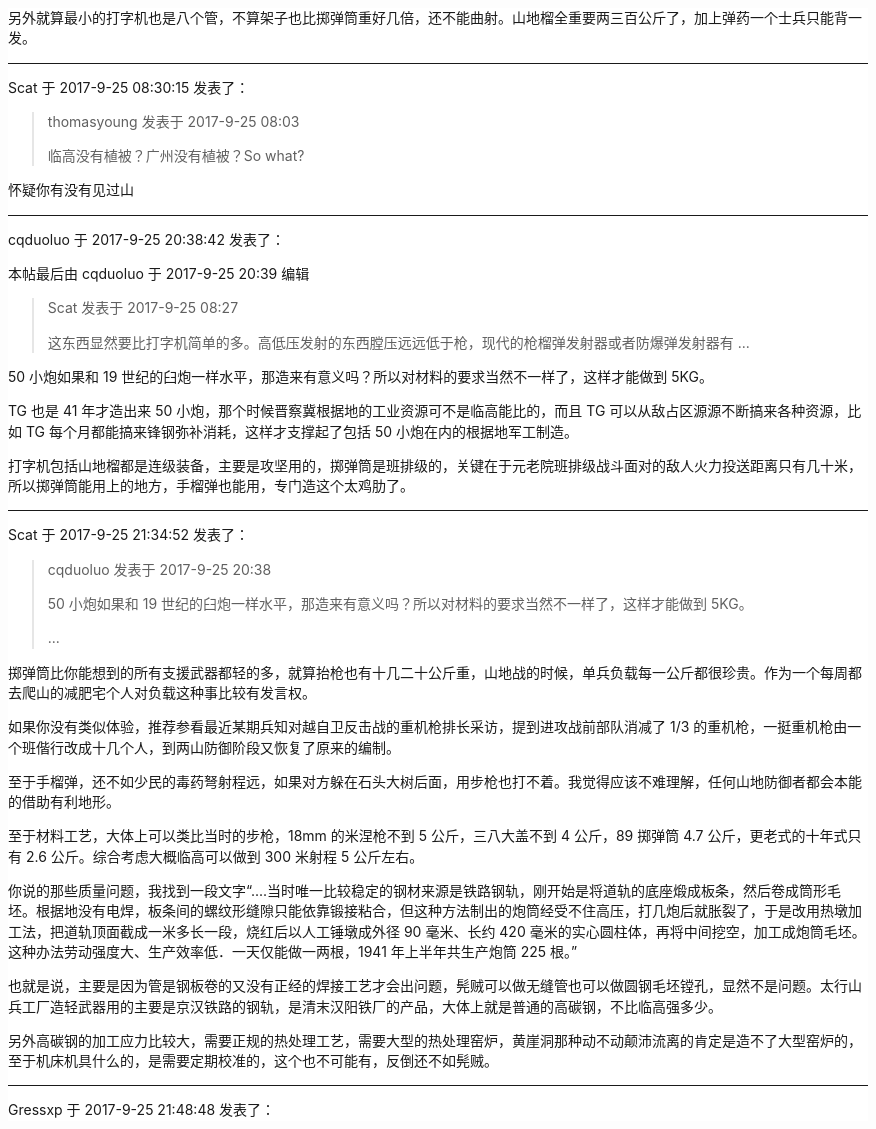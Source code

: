 另外就算最小的打字机也是八个管，不算架子也比掷弹筒重好几倍，还不能曲射。山地榴全重要两三百公斤了，加上弹药一个士兵只能背一发。

---

Scat 于 2017-9-25 08:30:15 发表了：

> thomasyoung 发表于 2017-9-25 08:03
>
> 临高没有植被？广州没有植被？So what?

怀疑你有没有见过山

---

cqduoluo 于 2017-9-25 20:38:42 发表了：

本帖最后由 cqduoluo 于 2017-9-25 20:39 编辑

> Scat 发表于 2017-9-25 08:27
>
> 这东西显然要比打字机简单的多。高低压发射的东西膛压远远低于枪，现代的枪榴弹发射器或者防爆弹发射器有 ...

50 小炮如果和 19 世纪的臼炮一样水平，那造来有意义吗？所以对材料的要求当然不一样了，这样才能做到 5KG。

TG 也是 41 年才造出来 50 小炮，那个时候晋察冀根据地的工业资源可不是临高能比的，而且 TG 可以从敌占区源源不断搞来各种资源，比如 TG 每个月都能搞来锋钢弥补消耗，这样才支撑起了包括 50 小炮在内的根据地军工制造。

打字机包括山地榴都是连级装备，主要是攻坚用的，掷弹筒是班排级的，关键在于元老院班排级战斗面对的敌人火力投送距离只有几十米，所以掷弹筒能用上的地方，手榴弹也能用，专门造这个太鸡肋了。

---

Scat 于 2017-9-25 21:34:52 发表了：

> cqduoluo 发表于 2017-9-25 20:38
>
> 50 小炮如果和 19 世纪的臼炮一样水平，那造来有意义吗？所以对材料的要求当然不一样了，这样才能做到 5KG。
>
> ...

掷弹筒比你能想到的所有支援武器都轻的多，就算抬枪也有十几二十公斤重，山地战的时候，单兵负载每一公斤都很珍贵。作为一个每周都去爬山的减肥宅个人对负载这种事比较有发言权。

如果你没有类似体验，推荐参看最近某期兵知对越自卫反击战的重机枪排长采访，提到进攻战前部队消减了 1/3 的重机枪，一挺重机枪由一个班偕行改成十几个人，到两山防御阶段又恢复了原来的编制。

至于手榴弹，还不如少民的毒药弩射程远，如果对方躲在石头大树后面，用步枪也打不着。我觉得应该不难理解，任何山地防御者都会本能的借助有利地形。

至于材料工艺，大体上可以类比当时的步枪，18mm 的米涅枪不到 5 公斤，三八大盖不到 4 公斤，89 掷弹筒 4.7 公斤，更老式的十年式只有 2.6 公斤。综合考虑大概临高可以做到 300 米射程 5 公斤左右。

你说的那些质量问题，我找到一段文字“....当时唯一比较稳定的钢材来源是铁路钢轨，刚开始是将道轨的底座煅成板条，然后卷成筒形毛坯。根据地没有电焊，板条间的螺纹形缝隙只能依靠锻接粘合，但这种方法制出的炮筒经受不住高压，打几炮后就胀裂了，于是改用热墩加工法，把道轨顶面截成一米多长一段，烧红后以人工锤墩成外径 90 毫米、长约 420 毫米的实心圆柱体，再将中间挖空，加工成炮筒毛坯。这种办法劳动强度大、生产效率低．一天仅能做一两根，1941 年上半年共生产炮筒 225 根。”

也就是说，主要是因为管是钢板卷的又没有正经的焊接工艺才会出问题，髡贼可以做无缝管也可以做圆钢毛坯镗孔，显然不是问题。太行山兵工厂造轻武器用的主要是京汉铁路的钢轨，是清末汉阳铁厂的产品，大体上就是普通的高碳钢，不比临高强多少。

另外高碳钢的加工应力比较大，需要正规的热处理工艺，需要大型的热处理窑炉，黄崖洞那种动不动颠沛流离的肯定是造不了大型窑炉的，至于机床机具什么的，是需要定期校准的，这个也不可能有，反倒还不如髡贼。

---

Gressxp 于 2017-9-25 21:48:48 发表了：
